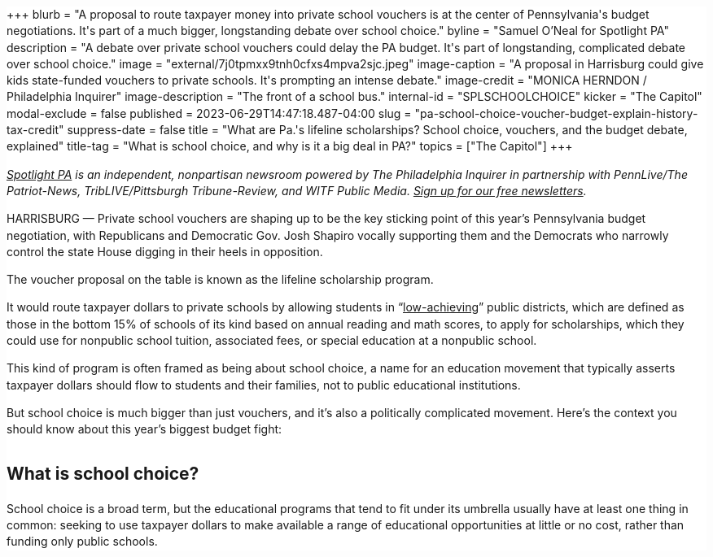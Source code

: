 +++
blurb = "A proposal to route taxpayer money into private school vouchers is at the center of Pennsylvania's budget negotiations. It's part of a much bigger, longstanding debate over school choice."
byline = "Samuel O’Neal for Spotlight PA"
description = "A debate over private school vouchers could delay the PA budget. It's part of longstanding, complicated debate over school choice."
image = "external/7j0tpmxx9tnh0cfxs4mpva2sjc.jpeg"
image-caption = "A proposal in Harrisburg could give kids state-funded vouchers to private schools. It's prompting an intense debate."
image-credit = "MONICA HERNDON / Philadelphia Inquirer"
image-description = "The front of a school bus."
internal-id = "SPLSCHOOLCHOICE"
kicker = "The Capitol"
modal-exclude = false
published = 2023-06-29T14:47:18.487-04:00
slug = "pa-school-choice-voucher-budget-explain-history-tax-credit"
suppress-date = false
title = "What are Pa.'s lifeline scholarships? School choice, vouchers, and the budget debate, explained"
title-tag = "What is school choice, and why is it a big deal in PA?"
topics = ["The Capitol"]
+++

<a href="https://www.spotlightpa.org/"><em>Spotlight PA</em></a><em> is an independent, nonpartisan newsroom powered by The Philadelphia Inquirer in partnership with PennLive/The Patriot-News, TribLIVE/Pittsburgh Tribune-Review, and WITF Public Media. </em><a href="https://www.spotlightpa.org/newsletters"><em>Sign up for our free newsletters</em></a><em>.</em>

HARRISBURG — Private school vouchers are shaping up to be the key sticking point of this year’s Pennsylvania budget negotiation, with Republicans and Democratic Gov. Josh Shapiro vocally supporting them and the Democrats who narrowly control the state House digging in their heels in opposition.

The voucher proposal on the table is known as the lifeline scholarship program.

It would route taxpayer dollars to private schools by allowing students in “<a href="https://casetext.com/statute/pennsylvania-statutes/statutes-unconsolidated/title-24-ps-education/chapter-1-public-school-code-of-1949/article-xx-b-educational-tax-credits/section-20-2002-b-definitions">low-achieving</a>” public districts, which are defined as those in the bottom 15% of schools of its kind based on annual reading and math scores, to apply for scholarships, which they could use for nonpublic school tuition, associated fees, or special education at a nonpublic school.

<script src="https://www.spotlightpa.org/embed.js" async></script><div data-spl-embed-version="1" data-spl-src="https://www.spotlightpa.org/embeds/newsletter/"></div>

This kind of program is often framed as being about school choice, a name for an education movement that typically asserts taxpayer dollars should flow to students and their families, not to public educational institutions.

But school choice is much bigger than just vouchers, and it’s also a politically complicated movement. Here’s the context you should know about this year’s biggest budget fight:

## What is school choice?

School choice is a broad term, but the educational programs that tend to fit under its umbrella usually have at least one thing in common: seeking to use taxpayer dollars to make available a range of educational opportunities at little or no cost, rather than funding only public schools.
